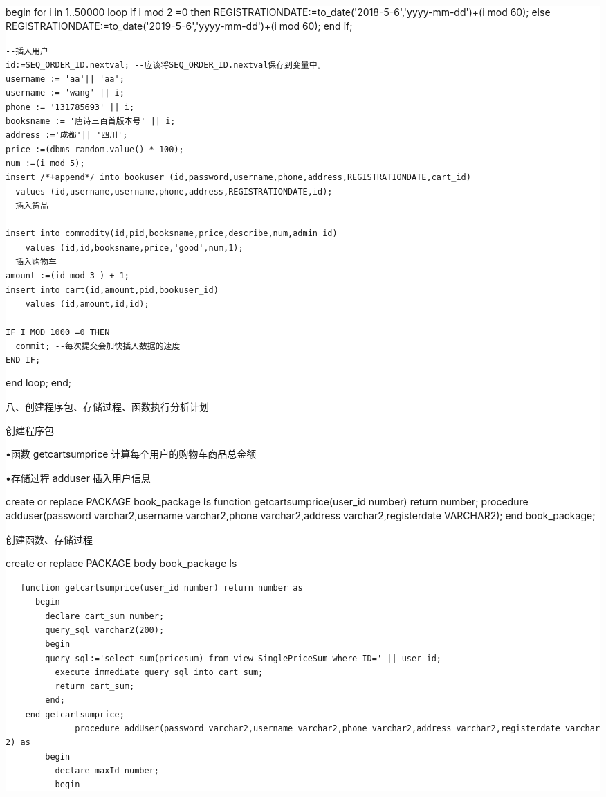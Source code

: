 begin
  for i in 1..50000
  loop
    if i mod 2 =0 then
      REGISTRATIONDATE:=to_date('2018-5-6','yyyy-mm-dd')+(i mod 60);
    else
      REGISTRATIONDATE:=to_date('2019-5-6','yyyy-mm-dd')+(i mod 60);
    end if;

    --插入用户
    id:=SEQ_ORDER_ID.nextval; --应该将SEQ_ORDER_ID.nextval保存到变量中。
    username := 'aa'|| 'aa';
    username := 'wang' || i;
    phone := '131785693' || i;
	booksname := '唐诗三百首版本号' || i;
	address :='成都'|| '四川';
	price :=(dbms_random.value() * 100);
	num :=(i mod 5);
    insert /*+append*/ into bookuser (id,password,username,phone,address,REGISTRATIONDATE,cart_id)
      values (id,username,username,phone,address,REGISTRATIONDATE,id);
	--插入货品

	insert into commodity(id,pid,booksname,price,describe,num,admin_id)
		values (id,id,booksname,price,'good',num,1);
	--插入购物车
	amount :=(id mod 3 ) + 1;
	insert into cart(id,amount,pid,bookuser_id)
	 	values (id,amount,id,id);

    IF I MOD 1000 =0 THEN
      commit; --每次提交会加快插入数据的速度
    END IF;
  end loop;
end;

八、创建程序包、存储过程、函数执行分析计划

创建程序包

•函数 getcartsumprice 计算每个用户的购物车商品总金额

•存储过程 adduser 插入用户信息

create or replace PACKAGE book_package Is
   function getcartsumprice(user_id number) return number;
   procedure adduser(password varchar2,username varchar2,phone varchar2,address varchar2,registerdate VARCHAR2);
end book_package;

创建函数、存储过程

create or replace PACKAGE body book_package Is

       function getcartsumprice(user_id number) return number as
          begin
            declare cart_sum number;
			query_sql varchar2(200);
            begin
			query_sql:='select sum(pricesum) from view_SinglePriceSum where ID=' || user_id;
              execute immediate query_sql into cart_sum;
			  return cart_sum;
            end;
        end getcartsumprice;
                  procedure addUser(password varchar2,username varchar2,phone varchar2,address varchar2,registerdate varchar2) as
            begin
              declare maxId number;
              begin